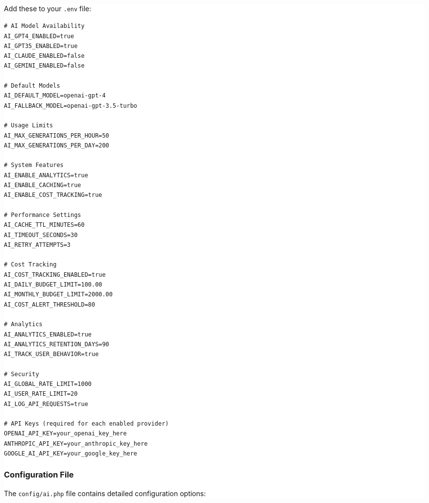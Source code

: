 Add these to your `.env` file:

```env
# AI Model Availability
AI_GPT4_ENABLED=true
AI_GPT35_ENABLED=true
AI_CLAUDE_ENABLED=false
AI_GEMINI_ENABLED=false

# Default Models
AI_DEFAULT_MODEL=openai-gpt-4
AI_FALLBACK_MODEL=openai-gpt-3.5-turbo

# Usage Limits
AI_MAX_GENERATIONS_PER_HOUR=50
AI_MAX_GENERATIONS_PER_DAY=200

# System Features
AI_ENABLE_ANALYTICS=true
AI_ENABLE_CACHING=true
AI_ENABLE_COST_TRACKING=true

# Performance Settings
AI_CACHE_TTL_MINUTES=60
AI_TIMEOUT_SECONDS=30
AI_RETRY_ATTEMPTS=3

# Cost Tracking
AI_COST_TRACKING_ENABLED=true
AI_DAILY_BUDGET_LIMIT=100.00
AI_MONTHLY_BUDGET_LIMIT=2000.00
AI_COST_ALERT_THRESHOLD=80

# Analytics
AI_ANALYTICS_ENABLED=true
AI_ANALYTICS_RETENTION_DAYS=90
AI_TRACK_USER_BEHAVIOR=true

# Security
AI_GLOBAL_RATE_LIMIT=1000
AI_USER_RATE_LIMIT=20
AI_LOG_API_REQUESTS=true

# API Keys (required for each enabled provider)
OPENAI_API_KEY=your_openai_key_here
ANTHROPIC_API_KEY=your_anthropic_key_here
GOOGLE_AI_API_KEY=your_google_key_here
```

### Configuration File

The `config/ai.php` file contains detailed configuration options:

